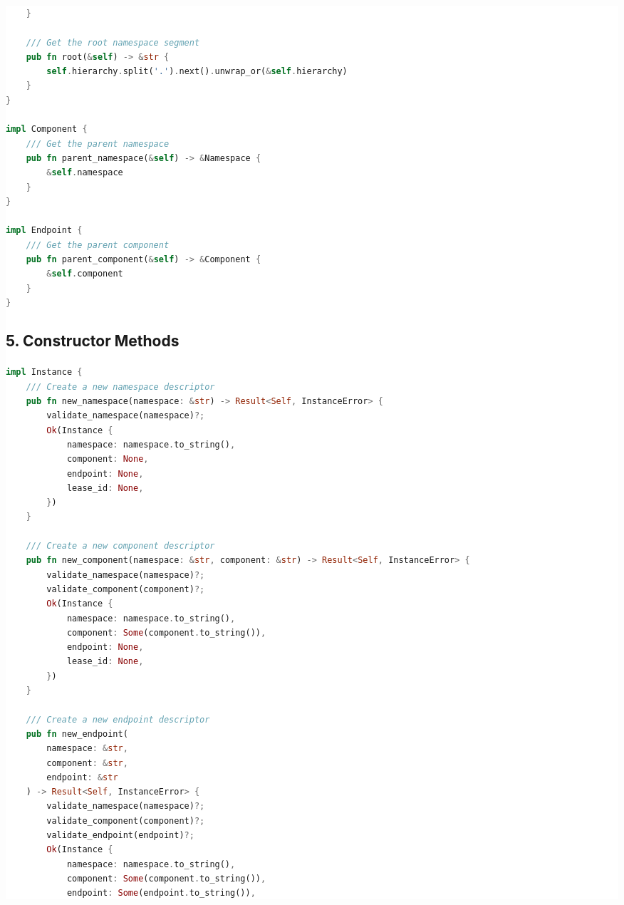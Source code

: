 ```rust
    }

    /// Get the root namespace segment
    pub fn root(&self) -> &str {
        self.hierarchy.split('.').next().unwrap_or(&self.hierarchy)
    }
}

impl Component {
    /// Get the parent namespace
    pub fn parent_namespace(&self) -> &Namespace {
        &self.namespace
    }
}

impl Endpoint {
    /// Get the parent component
    pub fn parent_component(&self) -> &Component {
        &self.component
    }
}
```

## 5. Constructor Methods

```rust
impl Instance {
    /// Create a new namespace descriptor
    pub fn new_namespace(namespace: &str) -> Result<Self, InstanceError> {
        validate_namespace(namespace)?;
        Ok(Instance {
            namespace: namespace.to_string(),
            component: None,
            endpoint: None,
            lease_id: None,
        })
    }

    /// Create a new component descriptor
    pub fn new_component(namespace: &str, component: &str) -> Result<Self, InstanceError> {
        validate_namespace(namespace)?;
        validate_component(component)?;
        Ok(Instance {
            namespace: namespace.to_string(),
            component: Some(component.to_string()),
            endpoint: None,
            lease_id: None,
        })
    }

    /// Create a new endpoint descriptor
    pub fn new_endpoint(
        namespace: &str,
        component: &str,
        endpoint: &str
    ) -> Result<Self, InstanceError> {
        validate_namespace(namespace)?;
        validate_component(component)?;
        validate_endpoint(endpoint)?;
        Ok(Instance {
            namespace: namespace.to_string(),
            component: Some(component.to_string()),
            endpoint: Some(endpoint.to_string()),
```